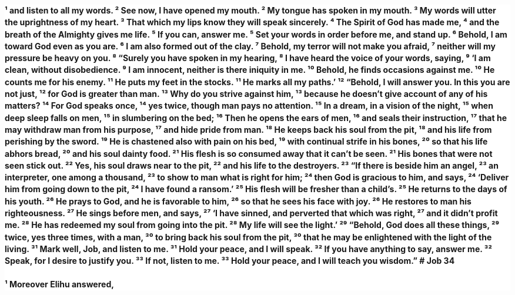 #### ¹ and listen to all my words. ² See now, I have opened my mouth. ² My tongue has spoken in my mouth. ³ My words will utter the uprightness of my heart. ³ That which my lips know they will speak sincerely. ⁴ The Spirit of God has made me, ⁴ and the breath of the Almighty gives me life. ⁵ If you can, answer me. ⁵ Set your words in order before me, and stand up. ⁶ Behold, I am toward God even as you are. ⁶ I am also formed out of the clay. ⁷ Behold, my terror will not make you afraid, ⁷ neither will my pressure be heavy on you. ⁸ “Surely you have spoken in my hearing, ⁸ I have heard the voice of your words, saying, ⁹ ‘I am clean, without disobedience. ⁹ I am innocent, neither is there iniquity in me. ¹⁰ Behold, he finds occasions against me. ¹⁰ He counts me for his enemy. ¹¹ He puts my feet in the stocks. ¹¹ He marks all my paths.’ ¹² “Behold, I will answer you. In this you are not just, ¹² for God is greater than man. ¹³ Why do you strive against him, ¹³ because he doesn’t give account of any of his matters? ¹⁴ For God speaks once, ¹⁴ yes twice, though man pays no attention. ¹⁵ In a dream, in a vision of the night, ¹⁵ when deep sleep falls on men, ¹⁵ in slumbering on the bed; ¹⁶ Then he opens the ears of men, ¹⁶ and seals their instruction, ¹⁷ that he may withdraw man from his purpose, ¹⁷ and hide pride from man. ¹⁸ He keeps back his soul from the pit, ¹⁸ and his life from perishing by the sword. ¹⁹ He is chastened also with pain on his bed, ¹⁹ with continual strife in his bones, ²⁰ so that his life abhors bread, ²⁰ and his soul dainty food. ²¹ His flesh is so consumed away that it can’t be seen. ²¹ His bones that were not seen stick out. ²² Yes, his soul draws near to the pit, ²² and his life to the destroyers. ²³ “If there is beside him an angel, ²³ an interpreter, one among a thousand, ²³ to show to man what is right for him; ²⁴ then God is gracious to him, and says, ²⁴ ‘Deliver him from going down to the pit, ²⁴ I have found a ransom.’ ²⁵ His flesh will be fresher than a child’s. ²⁵ He returns to the days of his youth. ²⁶ He prays to God, and he is favorable to him, ²⁶ so that he sees his face with joy. ²⁶ He restores to man his righteousness. ²⁷ He sings before men, and says, ²⁷ ‘I have sinned, and perverted that which was right, ²⁷ and it didn’t profit me. ²⁸ He has redeemed my soul from going into the pit. ²⁸ My life will see the light.’ ²⁹ “Behold, God does all these things, ²⁹ twice, yes three times, with a man, ³⁰ to bring back his soul from the pit, ³⁰ that he may be enlightened with the light of the living. ³¹ Mark well, Job, and listen to me. ³¹ Hold your peace, and I will speak. ³² If you have anything to say, answer me. ³² Speak, for I desire to justify you. ³³ If not, listen to me. ³³ Hold your peace, and I will teach you wisdom.” # Job 34

#### ¹ Moreover Elihu answered, 

